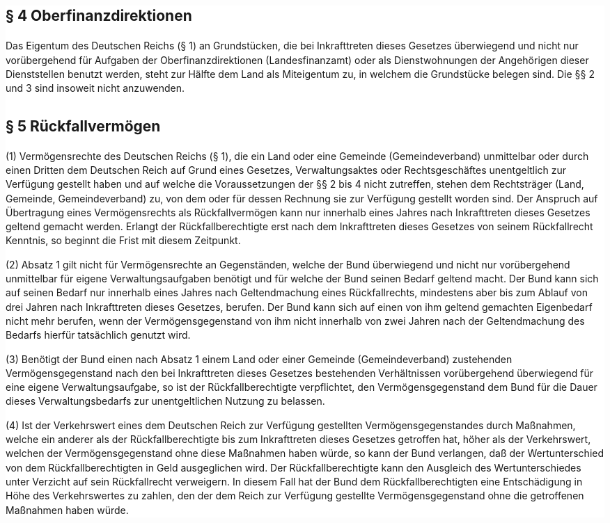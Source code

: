 
## § 4 Oberfinanzdirektionen

Das Eigentum des Deutschen Reichs (§ 1) an Grundstücken, die bei
Inkrafttreten dieses Gesetzes überwiegend und nicht nur vorübergehend
für Aufgaben der Oberfinanzdirektionen (Landesfinanzamt) oder als
Dienstwohnungen der Angehörigen dieser Dienststellen benutzt werden,
steht zur Hälfte dem Land als Miteigentum zu, in welchem die
Grundstücke belegen sind. Die §§ 2 und 3 sind insoweit nicht
anzuwenden.


## § 5 Rückfallvermögen

(1) Vermögensrechte des Deutschen Reichs (§ 1), die ein Land oder eine
Gemeinde (Gemeindeverband) unmittelbar oder durch einen Dritten dem
Deutschen Reich auf Grund eines Gesetzes, Verwaltungsaktes oder
Rechtsgeschäftes unentgeltlich zur Verfügung gestellt haben und auf
welche die Voraussetzungen der §§ 2 bis 4 nicht zutreffen, stehen dem
Rechtsträger (Land, Gemeinde, Gemeindeverband) zu, von dem oder für
dessen Rechnung sie zur Verfügung gestellt worden sind. Der Anspruch
auf Übertragung eines Vermögensrechts als Rückfallvermögen kann nur
innerhalb eines Jahres nach Inkrafttreten dieses Gesetzes geltend
gemacht werden. Erlangt der Rückfallberechtigte erst nach dem
Inkrafttreten dieses Gesetzes von seinem Rückfallrecht Kenntnis, so
beginnt die Frist mit diesem Zeitpunkt.

(2) Absatz 1 gilt nicht für Vermögensrechte an Gegenständen, welche
der Bund überwiegend und nicht nur vorübergehend unmittelbar für
eigene Verwaltungsaufgaben benötigt und für welche der Bund seinen
Bedarf geltend macht. Der Bund kann sich auf seinen Bedarf nur
innerhalb eines Jahres nach Geltendmachung eines Rückfallrechts,
mindestens aber bis zum Ablauf von drei Jahren nach Inkrafttreten
dieses Gesetzes, berufen. Der Bund kann sich auf einen von ihm geltend
gemachten Eigenbedarf nicht mehr berufen, wenn der Vermögensgegenstand
von ihm nicht innerhalb von zwei Jahren nach der Geltendmachung des
Bedarfs hierfür tatsächlich genutzt wird.

(3) Benötigt der Bund einen nach Absatz 1 einem Land oder einer
Gemeinde (Gemeindeverband) zustehenden Vermögensgegenstand nach den
bei Inkrafttreten dieses Gesetzes bestehenden Verhältnissen
vorübergehend überwiegend für eine eigene Verwaltungsaufgabe, so ist
der Rückfallberechtigte verpflichtet, den Vermögensgegenstand dem Bund
für die Dauer dieses Verwaltungsbedarfs zur unentgeltlichen Nutzung zu
belassen.

(4) Ist der Verkehrswert eines dem Deutschen Reich zur Verfügung
gestellten Vermögensgegenstandes durch Maßnahmen, welche ein anderer
als der Rückfallberechtigte bis zum Inkrafttreten dieses Gesetzes
getroffen hat, höher als der Verkehrswert, welchen der
Vermögensgegenstand ohne diese Maßnahmen haben würde, so kann der Bund
verlangen, daß der Wertunterschied von dem Rückfallberechtigten in
Geld ausgeglichen wird. Der Rückfallberechtigte kann den Ausgleich des
Wertunterschiedes unter Verzicht auf sein Rückfallrecht verweigern. In
diesem Fall hat der Bund dem Rückfallberechtigten eine Entschädigung
in Höhe des Verkehrswertes zu zahlen, den der dem Reich zur Verfügung
gestellte Vermögensgegenstand ohne die getroffenen Maßnahmen haben
würde.
